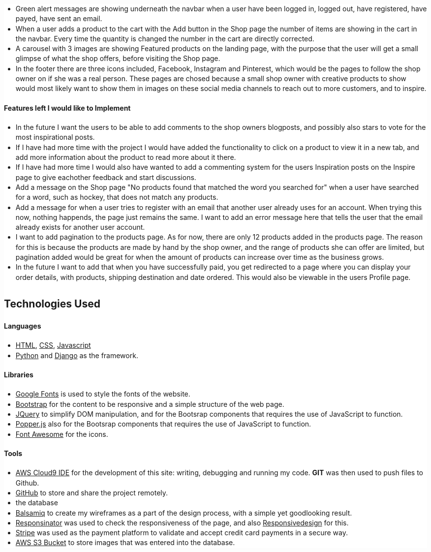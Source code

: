* Green alert messages are showing underneath the navbar when a user have been logged in, logged out, have registered, have payed, have sent an email. 
* When a user adds a product to the cart with the Add button in the Shop page the number of items are showing in the cart in the navbar. Every time the quantity is changed the number in the cart are directly corrected.
* A carousel with 3 images are showing Featured products on the landing page, with the purpose that the user will get a small glimpse of what the shop offers, before visiting the Shop page.
* In the footer there are three icons included, Facebook, Instagram and Pinterest, which would be the pages to follow the shop owner on if she was a real person. These pages are chosed because a small shop owner with creative products to show would most likely want to show them in images on these social media channels to reach out to more customers, and to inspire.


#### Features left I would like to Implement
* In the future I want the users to be able to add comments to the shop owners blogposts, and possibly also stars to vote for the most inspirational posts.
* If I have had more time with the project I would have added the functionality to click on a product to view it in a new tab, and add more information about the product to read more about it there.
* If I have had more time I would also have wanted to add a commenting system for the users Inspiration posts on the Inspire page to give eachother feedback and start discussions. 
* Add a message on the Shop page "No products found that matched the word you searched for" when a user have searched for a word, such as hockey, that does not match any products.
* Add a message for when a user tries to register with an email that another user already uses for an account. When trying this now, nothing happends, the page just remains the same. I want to add an error message here that tells the user that the email already exists for another user account. 
* I want to add pagination to the products page. As for now, there are only 12 products added in the products page. The reason for this is because the products are made by hand by the shop owner, and the range of products she can offer are limited, but pagination added would be great for when the amount of products can increase over time as the business grows.
* In the future I want to add that when you have successfully paid, you get redirected to a page where you can display your order details, with products, shipping destination and date ordered. This would also be viewable in the users Profile page.

## Technologies Used
#### Languages
* [HTML](https://www.w3schools.com/html/html5_intro.asp), [CSS](https://developer.mozilla.org/en-US/docs/Web/CSS), [Javascript](https://developer.mozilla.org/en-US/docs/Web/JavaScript) 
* [Python](https://www.python.org/download/releases/3.0/) and [Django](https://www.djangoproject.com/) as the framework.

#### Libraries
* [Google Fonts](https://fonts.google.com/) is used to style the fonts of the website.
* [Bootstrap](https://www.bootstrapcdn.com/) for the content to be responsive and a simple structure of the web page.
* [JQuery](https://jquery.com/) to simplify DOM manipulation, and for the Bootsrap components that requires the use of JavaScript to function.
* [Popper.js](https://popper.js.org/) also for the Bootsrap components that requires the use of JavaScript to function.
* [Font Awesome](https://fontawesome.com/) for the icons. 

#### Tools
* [AWS Cloud9 IDE](https://aws.amazon.com/cloud9/) for the development of this site: writing, debugging and running my code. **GIT** was then used to push files to Github.
* [GitHub](https://github.com/) to store and share the project remotely.
* the database
* [Balsamiq](https://balsamiq.com/) to create my wireframes as a part of the design process, with a simple yet goodlooking result.
* [Responsinator](http://www.responsinator.com/) was used to check the responsiveness of the page, and also [Responsivedesign](http://ami.responsivedesign.is/) for this.
* [Stripe](https://stripe.com/en-se) was used as the payment platform to validate and accept credit card payments in a secure way.
* [AWS S3 Bucket](https://aws.amazon.com/s3/) to store images that was entered into the database.